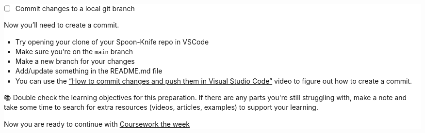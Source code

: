- [ ] Commit changes to a local git branch

Now you’ll need to create a commit.
- Try opening your clone of your Spoon-Knife repo in VSCode
- Make sure you’re on the `main` branch
- Make a new branch for your changes
- Add/update something in the README.md file
- You can use the [“How to commit changes and push them in Visual Studio Code”](https://www.youtube.com/watch?v=B8RSMBSzFuA&t=2s) video to figure out how to create a commit.



📚 Double check the learning objectives for this preparation. If there are any parts you're still struggling with, make a note and take some time to search for extra resources (videos, articles, examples) to support your learning.

Now you are ready to continue with [Coursework the week](/1-Onboarding/Week%201/homework.md)